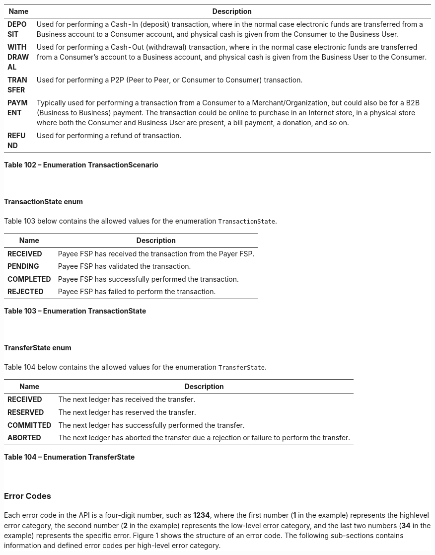 | Name | Description |
| --- | --- |
| **DEPOSIT** | Used for performing a Cash-In (deposit) transaction, where in the normal case electronic funds are transferred from a Business account to a Consumer account, and physical cash is given from the Consumer to the Business User. |
| **WITHDRAWAL** | Used for performing a Cash-Out (withdrawal) transaction, where in the normal case electronic funds are transferred from a Consumer’s account to a Business account, and physical cash is given from the Business User to the Consumer. |
| **TRANSFER** | Used for performing a P2P (Peer to Peer, or Consumer to Consumer) transaction. |
| **PAYMENT** | Typically used for performing a transaction from a Consumer to a Merchant/Organization, but could also be for a B2B (Business to Business) payment. The transaction could be online to purchase in an Internet store, in a physical store where both the Consumer and Business User are present, a bill payment, a donation, and so on. |
| **REFUND** | Used for performing a refund of transaction. |

**Table 102 – Enumeration TransactionScenario**

<br />

#### TransactionState enum

Table 103 below contains the allowed values for the enumeration `TransactionState`.

| Name | Description |
| --- | --- |
| **RECEIVED** | Payee FSP has received the transaction from the Payer FSP. |
| **PENDING** | Payee FSP has validated the transaction. |
| **COMPLETED** | Payee FSP has successfully performed the transaction. |
| **REJECTED** | Payee FSP has failed to perform the transaction. |

**Table 103 – Enumeration TransactionState**

<br />

#### TransferState enum

Table 104 below contains the allowed values for the enumeration `TransferState`.

| Name | Description |
| --- | --- |
| **RECEIVED** | The next ledger has received the transfer. |
| **RESERVED** | The next ledger has reserved the transfer. |
| **COMMITTED** | The next ledger has successfully performed the transfer. |
| **ABORTED** | The next ledger has aborted the transfer due a rejection or failure to perform the transfer. |

**Table 104 – Enumeration TransferState**

<br />

### Error Codes

Each error code in the API is a four-digit number, such as **1234**, where the first number (**1** in the example) represents the highlevel error category, the second number (**2** in the example) represents the low-level error category, and the last two numbers (**34** in the example) represents the specific error. Figure 1 shows the structure of an error code. The following sub-sections contains information and defined error codes per high-level error category.
